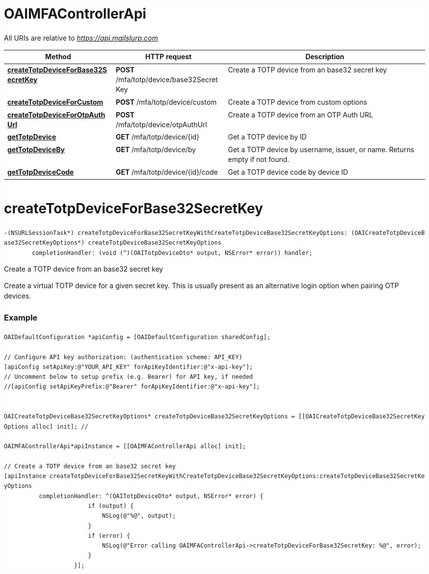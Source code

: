 # OAIMFAControllerApi

All URIs are relative to *https://api.mailslurp.com*

Method | HTTP request | Description
------------- | ------------- | -------------
[**createTotpDeviceForBase32SecretKey**](OAIMFAControllerApi#createtotpdeviceforbase32secretkey) | **POST** /mfa/totp/device/base32SecretKey | Create a TOTP device from an base32 secret key
[**createTotpDeviceForCustom**](OAIMFAControllerApi#createtotpdeviceforcustom) | **POST** /mfa/totp/device/custom | Create a TOTP device from custom options
[**createTotpDeviceForOtpAuthUrl**](OAIMFAControllerApi#createtotpdeviceforotpauthurl) | **POST** /mfa/totp/device/otpAuthUrl | Create a TOTP device from an OTP Auth URL
[**getTotpDevice**](OAIMFAControllerApi#gettotpdevice) | **GET** /mfa/totp/device/{id} | Get a TOTP device by ID
[**getTotpDeviceBy**](OAIMFAControllerApi#gettotpdeviceby) | **GET** /mfa/totp/device/by | Get a TOTP device by username, issuer, or name. Returns empty if not found.
[**getTotpDeviceCode**](OAIMFAControllerApi#gettotpdevicecode) | **GET** /mfa/totp/device/{id}/code | Get a TOTP device code by device ID


# **createTotpDeviceForBase32SecretKey**
```objc
-(NSURLSessionTask*) createTotpDeviceForBase32SecretKeyWithCreateTotpDeviceBase32SecretKeyOptions: (OAICreateTotpDeviceBase32SecretKeyOptions*) createTotpDeviceBase32SecretKeyOptions
        completionHandler: (void (^)(OAITotpDeviceDto* output, NSError* error)) handler;
```

Create a TOTP device from an base32 secret key

Create a virtual TOTP device for a given secret key. This is usually present as an alternative login option when pairing OTP devices.

### Example 
```objc
OAIDefaultConfiguration *apiConfig = [OAIDefaultConfiguration sharedConfig];

// Configure API key authorization: (authentication scheme: API_KEY)
[apiConfig setApiKey:@"YOUR_API_KEY" forApiKeyIdentifier:@"x-api-key"];
// Uncomment below to setup prefix (e.g. Bearer) for API key, if needed
//[apiConfig setApiKeyPrefix:@"Bearer" forApiKeyIdentifier:@"x-api-key"];


OAICreateTotpDeviceBase32SecretKeyOptions* createTotpDeviceBase32SecretKeyOptions = [[OAICreateTotpDeviceBase32SecretKeyOptions alloc] init]; // 

OAIMFAControllerApi*apiInstance = [[OAIMFAControllerApi alloc] init];

// Create a TOTP device from an base32 secret key
[apiInstance createTotpDeviceForBase32SecretKeyWithCreateTotpDeviceBase32SecretKeyOptions:createTotpDeviceBase32SecretKeyOptions
          completionHandler: ^(OAITotpDeviceDto* output, NSError* error) {
                        if (output) {
                            NSLog(@"%@", output);
                        }
                        if (error) {
                            NSLog(@"Error calling OAIMFAControllerApi->createTotpDeviceForBase32SecretKey: %@", error);
                        }
                    }];
```
